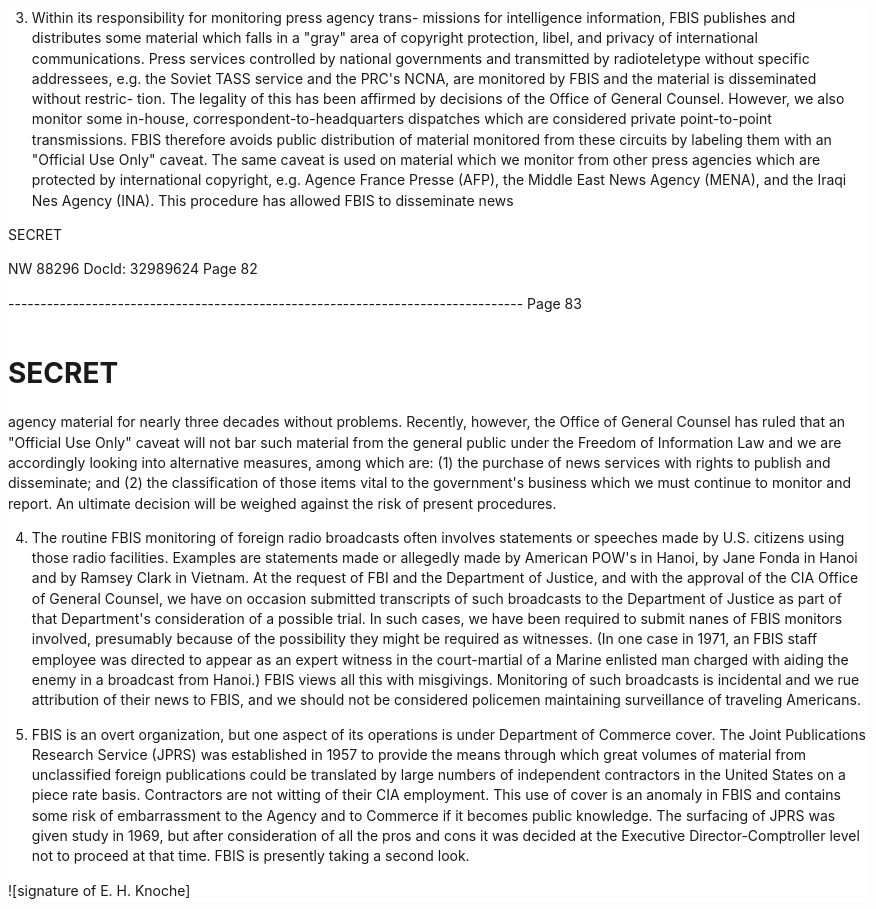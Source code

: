 3. Within its responsibility for monitoring press agency trans- missions for intelligence information, FBIS publishes and distributes some material which falls in a "gray" area of copyright protection, libel, and privacy of international communications. Press services controlled by national governments and transmitted by radioteletype without specific addressees, e.g. the Soviet TASS service and the PRC's NCNA, are monitored by FBIS and the material is disseminated without restric- tion. The legality of this has been affirmed by decisions of the Office of General Counsel. However, we also monitor some in-house, correspondent-to-headquarters dispatches which are considered private point-to-point transmissions. FBIS therefore avoids public distribution of material monitored from these circuits by labeling them with an "Official Use Only" caveat. The same caveat is used on material which we monitor from other press agencies which are protected by international copyright, e.g. Agence France Presse (AFP), the Middle East News Agency (MENA), and the Iraqi Nes Agency (INA). This procedure has allowed FBIS to disseminate news

SECRET

NW 88296 Docld: 32989624 Page 82


-------------------------------------------------------------------------------- Page 83

# SECRET

agency material for nearly three decades without problems. Recently, however, the Office of General Counsel has ruled that an "Official Use Only" caveat will not bar such material from the general public under the Freedom of Information Law and we are accordingly looking into alternative measures, among which are: (1) the purchase of news services with rights to publish and disseminate; and (2) the classification of those items vital to the government's business which we must continue to monitor and report. An ultimate decision will be weighed against the risk of present procedures.

4. The routine FBIS monitoring of foreign radio broadcasts often involves statements or speeches made by U.S. citizens using those radio facilities. Examples are statements made or allegedly made by American POW's in Hanoi, by Jane Fonda in Hanoi and by Ramsey Clark in Vietnam. At the request of FBI and the Department of Justice, and with the approval of the CIA Office of General Counsel, we have on occasion submitted transcripts of such broadcasts to the Department of Justice as part of that Department's consideration of a possible trial. In such cases, we have been required to submit nanes of FBIS monitors involved, presumably because of the possibility they might be required as witnesses. (In one case in 1971, an FBIS staff employee was directed to appear as an expert witness in the court-martial of a Marine enlisted man charged with aiding the enemy in a broadcast from Hanoi.) FBIS views all this with misgivings. Monitoring of such broadcasts is incidental and we rue attribution of their news to FBIS, and we should not be considered policemen maintaining surveillance of traveling Americans.

5. FBIS is an overt organization, but one aspect of its operations is under Department of Commerce cover. The Joint Publications Research Service (JPRS) was established in 1957 to provide the means through which great volumes of material from unclassified foreign publications could be translated by large numbers of independent contractors in the United States on a piece rate basis. Contractors are not witting of their CIA employment. This use of cover is an anomaly in FBIS and contains some risk of embarrassment to the Agency and to Commerce if it becomes public knowledge. The surfacing of JPRS was given study in 1969, but after consideration of all the pros and cons it was decided at the Executive Director-Comptroller level not to proceed at that time. FBIS is presently taking a second look.

![signature of E. H. Knoche]


[^1]: (S)
[^2]: ![eyes only secret logo]
